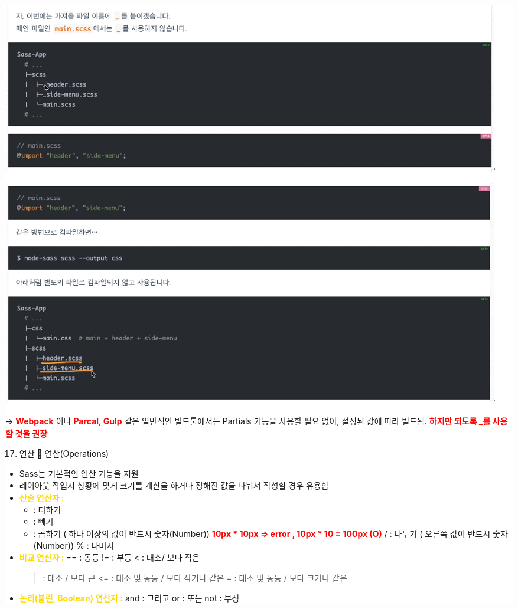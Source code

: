  <img src="/assets/images/css/sass3.png" > 
 
 
-> <b style="color:red;">Webpack</b> 이나 <b style="color:red;">Parcal, Gulp</b> 같은 일반적인 빌드툴에서는 Partials 기능을 사용할 필요 없이, 설정된 값에 따라 빌드됨. <b style="color:red;">하지만 되도록 _를 사용할 것을 권장</b>

17. 연산
	연산(Operations)
- Sass는 기본적인 연산 기능을 지원
- 레이아웃 작업시 상황에 맞게 크기를 계산을 하거나 정해진 값을 나눠서 작성할 경우 유용함
- <b style="color:#ffdb00;">산술 연산자 :</b>
   + :  더하기
   - : 빼기
    * : 곱하기 ( 하나 이상의 값이 반드시 숫자(Number))
              <b style="color:red;">10px * 10px  => error ,   10px * 10 = 100px (O)</b>
    / : 나누기 ( 오른쪽 값이 반드시 숫자(Number))
   % : 나머지
- <b style="color:#ffdb00;">비교 연산자 : </b>
    == : 동등
    != : 부등
    < : 대소/ 보다 작은
    > : 대소 / 보다 큰
    <= : 대소 및 동등 / 보다 작거나 같은
    >= : 대소 및 동등 /  보다 크거나 같은
- <b style="color:#ffdb00;">논리(불린, Boolean) 연산자 :</b>
    and : 그리고
    or : 또는
    not : 부정
